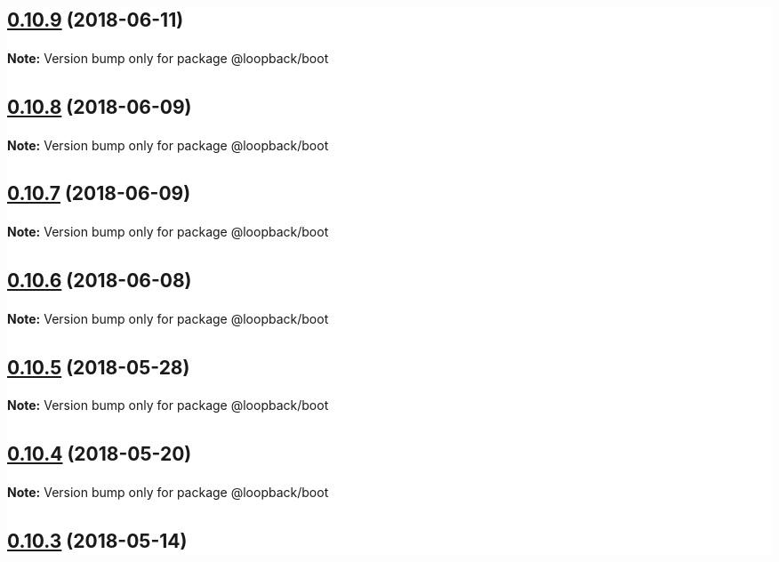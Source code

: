 <a name="0.10.9"></a>

## [0.10.9](https://github.com/loopbackio/loopback-next/compare/@loopback/boot@0.10.8...@loopback/boot@0.10.9) (2018-06-11)

**Note:** Version bump only for package @loopback/boot

<a name="0.10.8"></a>

## [0.10.8](https://github.com/loopbackio/loopback-next/compare/@loopback/boot@0.10.6...@loopback/boot@0.10.8) (2018-06-09)

**Note:** Version bump only for package @loopback/boot

<a name="0.10.7"></a>

## [0.10.7](https://github.com/loopbackio/loopback-next/compare/@loopback/boot@0.10.6...@loopback/boot@0.10.7) (2018-06-09)

**Note:** Version bump only for package @loopback/boot

<a name="0.10.6"></a>

## [0.10.6](https://github.com/loopbackio/loopback-next/compare/@loopback/boot@0.10.5...@loopback/boot@0.10.6) (2018-06-08)

**Note:** Version bump only for package @loopback/boot

<a name="0.10.5"></a>

## [0.10.5](https://github.com/loopbackio/loopback-next/compare/@loopback/boot@0.10.4...@loopback/boot@0.10.5) (2018-05-28)

**Note:** Version bump only for package @loopback/boot

<a name="0.10.4"></a>

## [0.10.4](https://github.com/loopbackio/loopback-next/compare/@loopback/boot@0.10.3...@loopback/boot@0.10.4) (2018-05-20)

**Note:** Version bump only for package @loopback/boot

<a name="0.10.3"></a>

## [0.10.3](https://github.com/loopbackio/loopback-next/compare/@loopback/boot@0.10.2...@loopback/boot@0.10.3) (2018-05-14)
